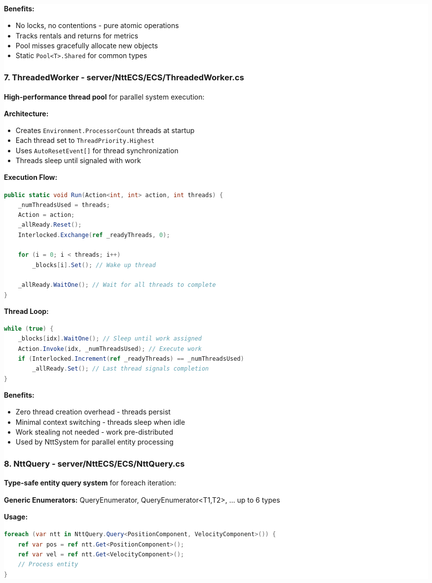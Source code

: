 **Benefits:**
- No locks, no contentions - pure atomic operations
- Tracks rentals and returns for metrics
- Pool misses gracefully allocate new objects
- Static `Pool<T>.Shared` for common types

### 7. ThreadedWorker - server/NttECS/ECS/ThreadedWorker.cs

**High-performance thread pool** for parallel system execution:

**Architecture:**
- Creates `Environment.ProcessorCount` threads at startup
- Each thread set to `ThreadPriority.Highest`
- Uses `AutoResetEvent[]` for thread synchronization
- Threads sleep until signaled with work

**Execution Flow:**
```csharp
public static void Run(Action<int, int> action, int threads) {
    _numThreadsUsed = threads;
    Action = action;
    _allReady.Reset();
    Interlocked.Exchange(ref _readyThreads, 0);
    
    for (i = 0; i < threads; i++)
        _blocks[i].Set(); // Wake up thread
    
    _allReady.WaitOne(); // Wait for all threads to complete
}
```

**Thread Loop:**
```csharp
while (true) {
    _blocks[idx].WaitOne(); // Sleep until work assigned
    Action.Invoke(idx, _numThreadsUsed); // Execute work
    if (Interlocked.Increment(ref _readyThreads) == _numThreadsUsed)
        _allReady.Set(); // Last thread signals completion
}
```

**Benefits:**
- Zero thread creation overhead - threads persist
- Minimal context switching - threads sleep when idle
- Work stealing not needed - work pre-distributed
- Used by NttSystem for parallel entity processing

### 8. NttQuery - server/NttECS/ECS/NttQuery.cs

**Type-safe entity query system** for foreach iteration:

**Generic Enumerators:** QueryEnumerator<T>, QueryEnumerator<T1,T2>, ... up to 6 types

**Usage:**
```csharp
foreach (var ntt in NttQuery.Query<PositionComponent, VelocityComponent>()) {
    ref var pos = ref ntt.Get<PositionComponent>();
    ref var vel = ref ntt.Get<VelocityComponent>();
    // Process entity
}
```
